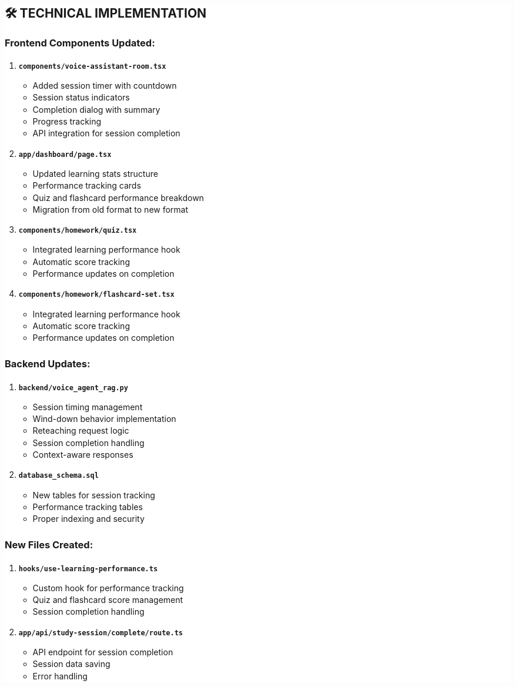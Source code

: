 ## 🛠️ **TECHNICAL IMPLEMENTATION**

### **Frontend Components Updated:**

1. **`components/voice-assistant-room.tsx`**
   - Added session timer with countdown
   - Session status indicators
   - Completion dialog with summary
   - Progress tracking
   - API integration for session completion

2. **`app/dashboard/page.tsx`**
   - Updated learning stats structure
   - Performance tracking cards
   - Quiz and flashcard performance breakdown
   - Migration from old format to new format

3. **`components/homework/quiz.tsx`**
   - Integrated learning performance hook
   - Automatic score tracking
   - Performance updates on completion

4. **`components/homework/flashcard-set.tsx`**
   - Integrated learning performance hook
   - Automatic score tracking
   - Performance updates on completion

### **Backend Updates:**

1. **`backend/voice_agent_rag.py`**
   - Session timing management
   - Wind-down behavior implementation
   - Reteaching request logic
   - Session completion handling
   - Context-aware responses

2. **`database_schema.sql`**
   - New tables for session tracking
   - Performance tracking tables
   - Proper indexing and security

### **New Files Created:**

1. **`hooks/use-learning-performance.ts`**
   - Custom hook for performance tracking
   - Quiz and flashcard score management
   - Session completion handling

2. **`app/api/study-session/complete/route.ts`**
   - API endpoint for session completion
   - Session data saving
   - Error handling
